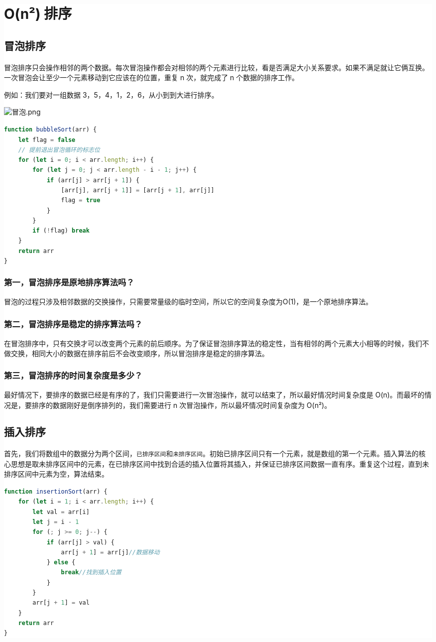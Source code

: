 # O(n²) 排序

## 冒泡排序

冒泡排序只会操作相邻的两个数据。每次冒泡操作都会对相邻的两个元素进行比较，看是否满足大小关系要求。如果不满足就让它俩互换。一次冒泡会让至少一个元素移动到它应该在的位置，重复 n 次，就完成了 n 个数据的排序工作。

例如：我们要对一组数据 3，5，4，1，2，6，从小到到大进行排序。

![冒泡.png](https://p3-juejin.byteimg.com/tos-cn-i-k3u1fbpfcp/35d95248496240a08ee76b463220e2cb~tplv-k3u1fbpfcp-watermark.image?)

```js
function bubbleSort(arr) {
    let flag = false
    // 提前退出冒泡循环的标志位
    for (let i = 0; i < arr.length; i++) {
        for (let j = 0; j < arr.length - i - 1; j++) {
            if (arr[j] > arr[j + 1]) {
                [arr[j], arr[j + 1]] = [arr[j + 1], arr[j]]
                flag = true
            }
        }
        if (!flag) break
    }
    return arr
}
```

### 第一，冒泡排序是原地排序算法吗？

冒泡的过程只涉及相邻数据的交换操作，只需要常量级的临时空间，所以它的空间复杂度为O(1)，是一个原地排序算法。

### 第二，冒泡排序是稳定的排序算法吗？

在冒泡排序中，只有交换才可以改变两个元素的前后顺序。为了保证冒泡排序算法的稳定性，当有相邻的两个元素大小相等的时候，我们不做交换，相同大小的数据在排序前后不会改变顺序，所以冒泡排序是稳定的排序算法。

### 第三，冒泡排序的时间复杂度是多少？

最好情况下，要排序的数据已经是有序的了，我们只需要进行一次冒泡操作，就可以结束了，所以最好情况时间复杂度是 O(n)。而最坏的情况是，要排序的数据刚好是倒序排列的，我们需要进行 n 次冒泡操作，所以最坏情况时间复杂度为 O(n²)。

## 插入排序

首先，我们将数组中的数据分为两个区间，`已排序区间`和`未排序区间`。初始已排序区间只有一个元素，就是数组的第一个元素。插入算法的核心思想是取未排序区间中的元素，在已排序区间中找到合适的插入位置将其插入，并保证已排序区间数据一直有序。重复这个过程，直到未排序区间中元素为空，算法结束。

```js
function insertionSort(arr) {
    for (let i = 1; i < arr.length; i++) {
        let val = arr[i]
        let j = i - 1
        for (; j >= 0; j--) {
            if (arr[j] > val) {
                arr[j + 1] = arr[j]//数据移动
            } else {
                break//找到插入位置
            }
        }
        arr[j + 1] = val
    }
    return arr
}
```
